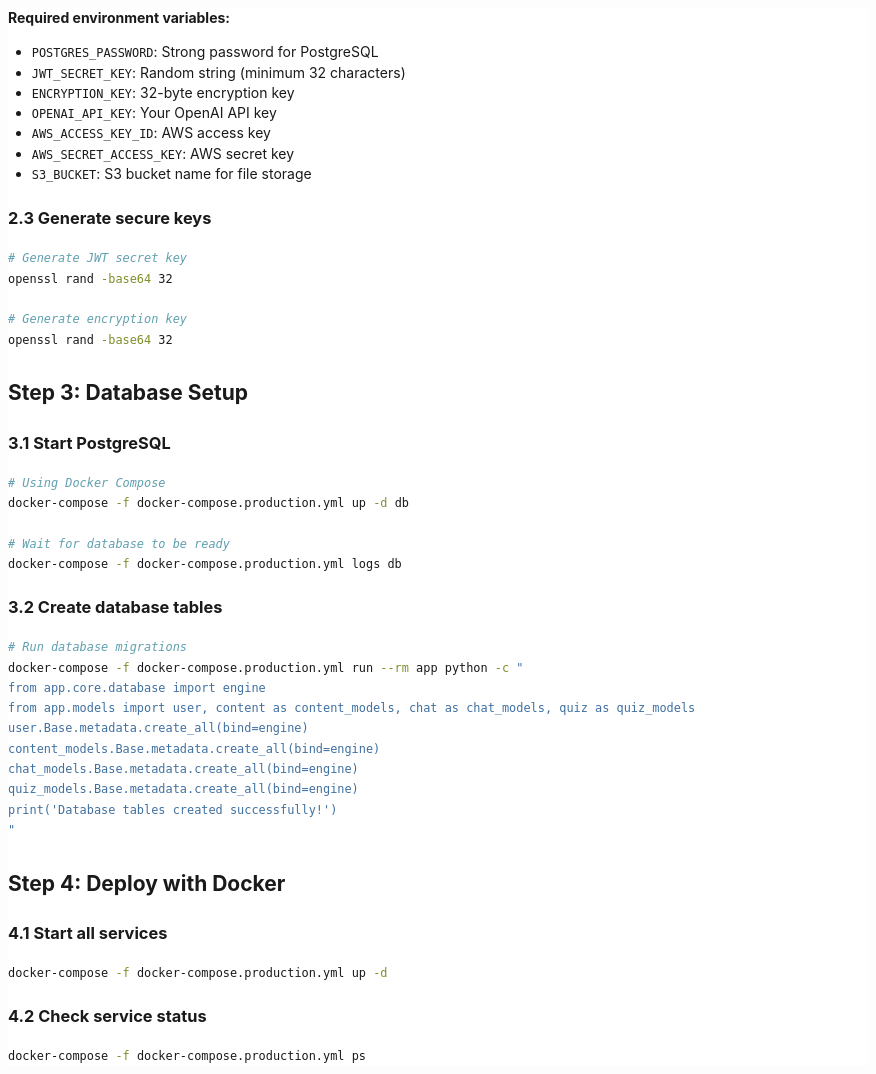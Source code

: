 **Required environment variables:**
- `POSTGRES_PASSWORD`: Strong password for PostgreSQL
- `JWT_SECRET_KEY`: Random string (minimum 32 characters)
- `ENCRYPTION_KEY`: 32-byte encryption key
- `OPENAI_API_KEY`: Your OpenAI API key
- `AWS_ACCESS_KEY_ID`: AWS access key
- `AWS_SECRET_ACCESS_KEY`: AWS secret key
- `S3_BUCKET`: S3 bucket name for file storage

### 2.3 Generate secure keys
```bash
# Generate JWT secret key
openssl rand -base64 32

# Generate encryption key
openssl rand -base64 32
```

## Step 3: Database Setup

### 3.1 Start PostgreSQL
```bash
# Using Docker Compose
docker-compose -f docker-compose.production.yml up -d db

# Wait for database to be ready
docker-compose -f docker-compose.production.yml logs db
```

### 3.2 Create database tables
```bash
# Run database migrations
docker-compose -f docker-compose.production.yml run --rm app python -c "
from app.core.database import engine
from app.models import user, content as content_models, chat as chat_models, quiz as quiz_models
user.Base.metadata.create_all(bind=engine)
content_models.Base.metadata.create_all(bind=engine)
chat_models.Base.metadata.create_all(bind=engine)
quiz_models.Base.metadata.create_all(bind=engine)
print('Database tables created successfully!')
"
```

## Step 4: Deploy with Docker

### 4.1 Start all services
```bash
docker-compose -f docker-compose.production.yml up -d
```

### 4.2 Check service status
```bash
docker-compose -f docker-compose.production.yml ps
```
